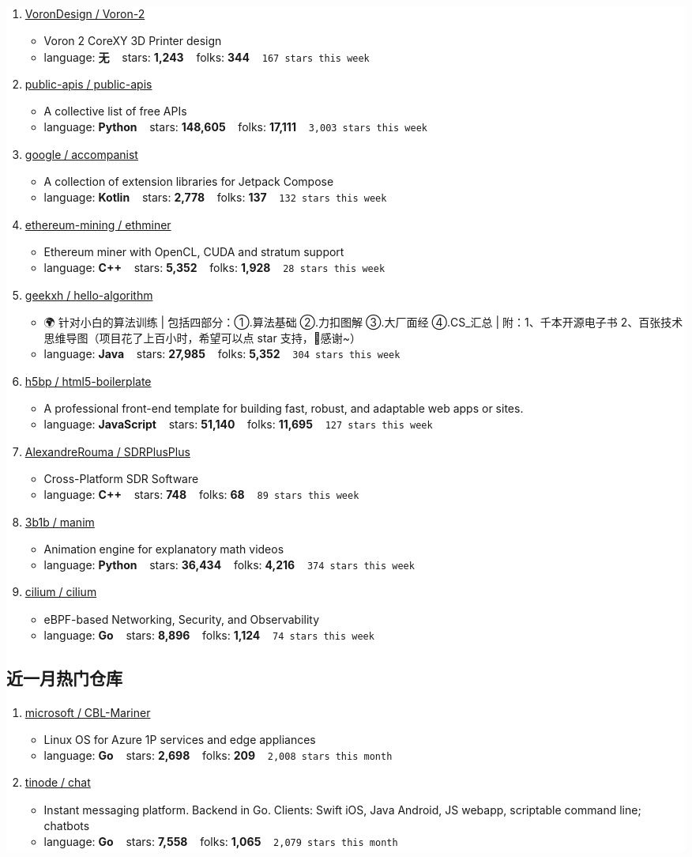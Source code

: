 1. [VoronDesign / Voron-2](https://github.com/VoronDesign/Voron-2)
    - Voron 2 CoreXY 3D Printer design
    - language: **无** &nbsp;&nbsp; stars: **1,243** &nbsp;&nbsp; folks: **344**  &nbsp;&nbsp; `167 stars this week`

1. [public-apis / public-apis](https://github.com/public-apis/public-apis)
    - A collective list of free APIs
    - language: **Python** &nbsp;&nbsp; stars: **148,605** &nbsp;&nbsp; folks: **17,111**  &nbsp;&nbsp; `3,003 stars this week`

1. [google / accompanist](https://github.com/google/accompanist)
    - A collection of extension libraries for Jetpack Compose
    - language: **Kotlin** &nbsp;&nbsp; stars: **2,778** &nbsp;&nbsp; folks: **137**  &nbsp;&nbsp; `132 stars this week`

1. [ethereum-mining / ethminer](https://github.com/ethereum-mining/ethminer)
    - Ethereum miner with OpenCL, CUDA and stratum support
    - language: **C++** &nbsp;&nbsp; stars: **5,352** &nbsp;&nbsp; folks: **1,928**  &nbsp;&nbsp; `28 stars this week`

1. [geekxh / hello-algorithm](https://github.com/geekxh/hello-algorithm)
    - 🌍 针对小白的算法训练 | 包括四部分：①.算法基础 ②.力扣图解 ③.大厂面经 ④.CS_汇总 | 附：1、千本开源电子书 2、百张技术思维导图（项目花了上百小时，希望可以点 star 支持，🌹感谢~）
    - language: **Java** &nbsp;&nbsp; stars: **27,985** &nbsp;&nbsp; folks: **5,352**  &nbsp;&nbsp; `304 stars this week`

1. [h5bp / html5-boilerplate](https://github.com/h5bp/html5-boilerplate)
    - A professional front-end template for building fast, robust, and adaptable web apps or sites.
    - language: **JavaScript** &nbsp;&nbsp; stars: **51,140** &nbsp;&nbsp; folks: **11,695**  &nbsp;&nbsp; `127 stars this week`

1. [AlexandreRouma / SDRPlusPlus](https://github.com/AlexandreRouma/SDRPlusPlus)
    - Cross-Platform SDR Software
    - language: **C++** &nbsp;&nbsp; stars: **748** &nbsp;&nbsp; folks: **68**  &nbsp;&nbsp; `89 stars this week`

1. [3b1b / manim](https://github.com/3b1b/manim)
    - Animation engine for explanatory math videos
    - language: **Python** &nbsp;&nbsp; stars: **36,434** &nbsp;&nbsp; folks: **4,216**  &nbsp;&nbsp; `374 stars this week`

1. [cilium / cilium](https://github.com/cilium/cilium)
    - eBPF-based Networking, Security, and Observability
    - language: **Go** &nbsp;&nbsp; stars: **8,896** &nbsp;&nbsp; folks: **1,124**  &nbsp;&nbsp; `74 stars this week`


## 近一月热门仓库

1. [microsoft / CBL-Mariner](https://github.com/microsoft/CBL-Mariner)
    - Linux OS for Azure 1P services and edge appliances
    - language: **Go** &nbsp;&nbsp; stars: **2,698** &nbsp;&nbsp; folks: **209**  &nbsp;&nbsp; `2,008 stars this month`

1. [tinode / chat](https://github.com/tinode/chat)
    - Instant messaging platform. Backend in Go. Clients: Swift iOS, Java Android, JS webapp, scriptable command line; chatbots
    - language: **Go** &nbsp;&nbsp; stars: **7,558** &nbsp;&nbsp; folks: **1,065**  &nbsp;&nbsp; `2,079 stars this month`
